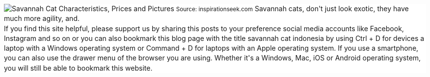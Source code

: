 <aside>
<img class="v-image ads-img" alt="Savannah Cat Characteristics, Prices and Pictures" src="https://inspirationseek.com/wp-content/uploads/2014/06/Savannah-Cat-Images-1024x650.jpg" width="100%" onerror="this.onerror=null;this.src='data:image/gif;base64,R0lGODlhAQABAAAAACH5BAEKAAEALAAAAAABAAEAAAICTAEAOw==';" />
<small>Source: inspirationseek.com</small>
Savannah cats, don&#039;t just look exotic, they have much more agility, and.
</aside>
</section>
If you find this site helpful, please support us by sharing this posts to your preference social media accounts like Facebook, Instagram and so on or you can also bookmark this blog page with the title savannah cat indonesia by using Ctrl + D for devices a laptop with a Windows operating system or Command + D for laptops with an Apple operating system. If you use a smartphone, you can also use the drawer menu of the browser you are using. Whether it's a Windows, Mac, iOS or Android operating system, you will still be able to bookmark this website.
</section>
         
<center>
<div class="d-block p-4">
	<center>
		<!-- BOTTOM BANNER ADS -->
	</center>
</div></center>
</main>

        
</body>

</html>

